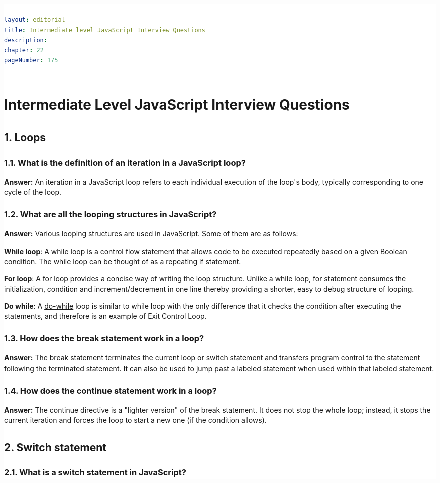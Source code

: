```yaml
---
layout: editorial
title: Intermediate level JavaScript Interview Questions
description: 
chapter: 22
pageNumber: 175
---
```


# Intermediate Level JavaScript Interview Questions
## 1. Loops
### 1.1. What is the definition of an iteration in a JavaScript loop?

**Answer:** An iteration in a JavaScript loop refers to each individual execution of the loop's body, typically corresponding to one cycle of the loop.

### 1.2. What are all the looping structures in JavaScript?

**Answer:** Various looping structures are used in JavaScript. Some of them are as follows:

**While loop**: A [while](../loops/while.md) loop is a control flow statement that allows code to be executed repeatedly based on a given Boolean condition. The while loop can be thought of as a repeating if statement.

**For loop**: A [for](../loops/for.md) loop provides a concise way of writing the loop structure. Unlike a while loop, for statement consumes the initialization, condition and increment/decrement in one line thereby providing a shorter, easy to debug structure of looping.

**Do while**: A [do-while](../loops/dowhile.md) loop is similar to while loop with the only difference that it checks the condition after executing the statements, and therefore is an example of Exit Control Loop.

### 1.3. How does the break statement work in a loop?

**Answer:** The break statement terminates the current loop or switch statement and transfers program control to the statement following the terminated statement. It can also be used to jump past a labeled statement when used within that labeled statement.

### 1.4. How does the continue statement work in a loop?

**Answer:** The continue directive is a "lighter version" of the break statement. It does not stop the whole loop; instead, it stops the current iteration and forces the loop to start a new one (if the condition allows).

## 2. Switch statement

### 2.1. What is a switch statement in JavaScript?
